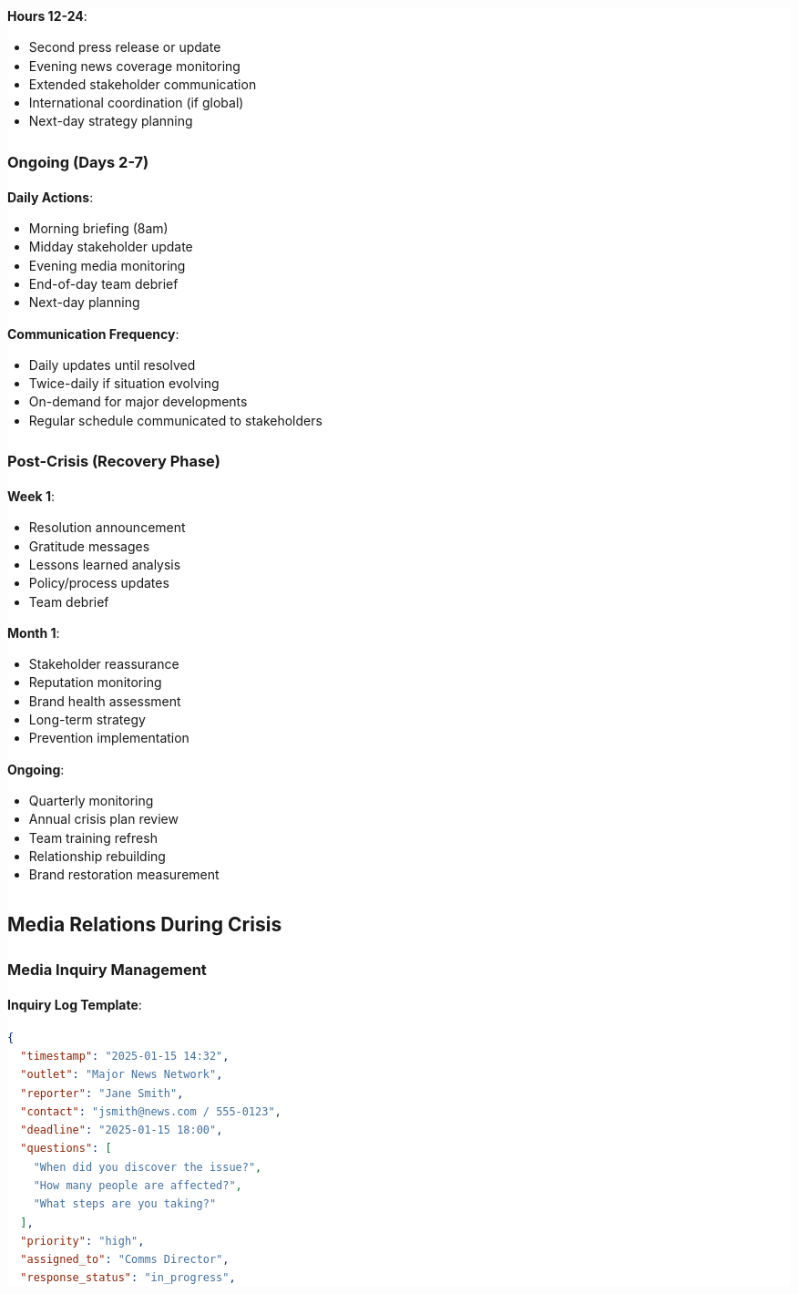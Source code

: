 **Hours 12-24**:
- Second press release or update
- Evening news coverage monitoring
- Extended stakeholder communication
- International coordination (if global)
- Next-day strategy planning

### Ongoing (Days 2-7)

**Daily Actions**:
- Morning briefing (8am)
- Midday stakeholder update
- Evening media monitoring
- End-of-day team debrief
- Next-day planning

**Communication Frequency**:
- Daily updates until resolved
- Twice-daily if situation evolving
- On-demand for major developments
- Regular schedule communicated to stakeholders

### Post-Crisis (Recovery Phase)

**Week 1**:
- Resolution announcement
- Gratitude messages
- Lessons learned analysis
- Policy/process updates
- Team debrief

**Month 1**:
- Stakeholder reassurance
- Reputation monitoring
- Brand health assessment
- Long-term strategy
- Prevention implementation

**Ongoing**:
- Quarterly monitoring
- Annual crisis plan review
- Team training refresh
- Relationship rebuilding
- Brand restoration measurement

## Media Relations During Crisis

### Media Inquiry Management

**Inquiry Log Template**:
```json
{
  "timestamp": "2025-01-15 14:32",
  "outlet": "Major News Network",
  "reporter": "Jane Smith",
  "contact": "jsmith@news.com / 555-0123",
  "deadline": "2025-01-15 18:00",
  "questions": [
    "When did you discover the issue?",
    "How many people are affected?",
    "What steps are you taking?"
  ],
  "priority": "high",
  "assigned_to": "Comms Director",
  "response_status": "in_progress",
```